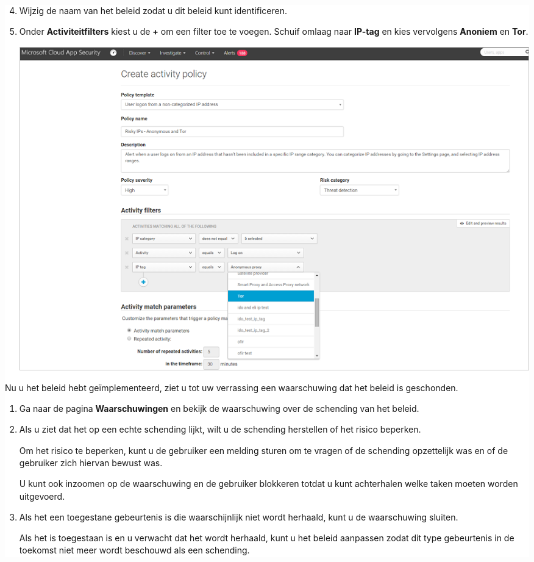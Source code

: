 4.  Wijzig de naam van het beleid zodat u dit beleid kunt identificeren.  

5.  Onder **Activiteitfilters** kiest u de **+** om een filter toe te voegen. Schuif omlaag naar **IP-tag** en kies vervolgens **Anoniem** en **Tor**.  

     ![Voorbeeldbeleid riskante IP-adressen](./media/example-policy-risky-ips.png "voorbeeldbeleid riskante IP-adressen")  

Nu u het beleid hebt geïmplementeerd, ziet u tot uw verrassing een waarschuwing dat het beleid is geschonden.  

1.  Ga naar de pagina **Waarschuwingen** en bekijk de waarschuwing over de schending van het beleid.  

2.  Als u ziet dat het op een echte schending lijkt, wilt u de schending herstellen of het risico beperken.  

     Om het risico te beperken, kunt u de gebruiker een melding sturen om te vragen of de schending opzettelijk was en of de gebruiker zich hiervan bewust was.  

     U kunt ook inzoomen op de waarschuwing en de gebruiker blokkeren totdat u kunt achterhalen welke taken moeten worden uitgevoerd.  

3.  Als het een toegestane gebeurtenis is die waarschijnlijk niet wordt herhaald, kunt u de waarschuwing sluiten.  

     Als het is toegestaan is en u verwacht dat het wordt herhaald, kunt u het beleid aanpassen zodat dit type gebeurtenis in de toekomst niet meer wordt beschouwd als een schending.  
